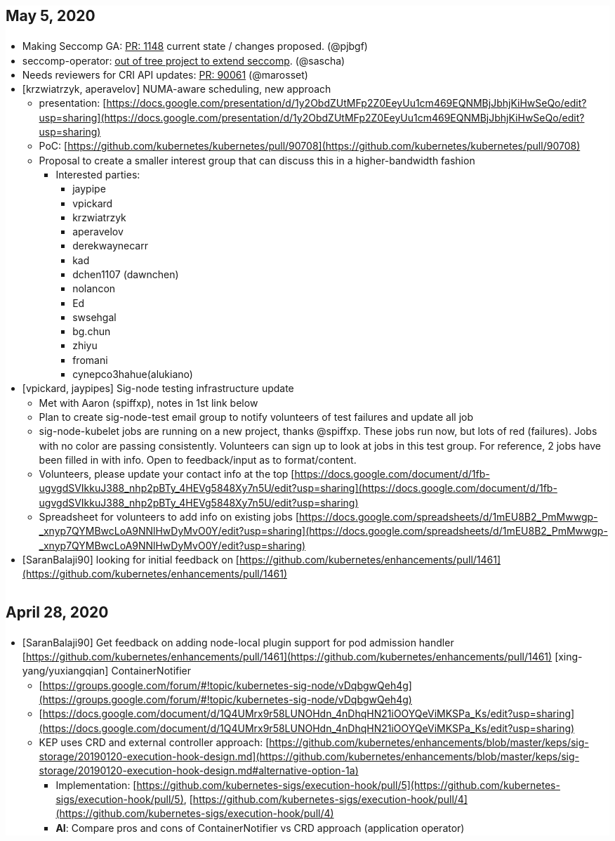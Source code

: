 ## May 5, 2020

* Making Seccomp GA: [PR: 1148](https://github.com/kubernetes/enhancements/pull/1148) current state / changes proposed. (@pjbgf)
* seccomp-operator: [out of tree project to extend seccomp](https://github.com/saschagrunert/seccomp-operator/blob/master/RFC.md). (@sascha)
* Needs reviewers for CRI API updates: [PR: 90061](https://github.com/kubernetes/kubernetes/pull/90061) (@marosset)
* [krzwiatrzyk, aperavelov] NUMA-aware scheduling, new approach
  * presentation: [https://docs.google.com/presentation/d/1y2ObdZUtMFp2Z0EeyUu1cm469EQNMBjJbhjKiHwSeQo/edit?usp=sharing](https://docs.google.com/presentation/d/1y2ObdZUtMFp2Z0EeyUu1cm469EQNMBjJbhjKiHwSeQo/edit?usp=sharing)
  * PoC: [https://github.com/kubernetes/kubernetes/pull/90708](https://github.com/kubernetes/kubernetes/pull/90708)
  * Proposal to create a smaller interest group that can discuss this in a higher-bandwidth fashion
    * Interested parties:
      * jaypipe
      * vpickard
      * krzwiatrzyk
      * aperavelov
      * derekwaynecarr
      * kad
      * dchen1107 (dawnchen)
      * nolancon
      * Ed
      * swsehgal
      * bg.chun
      * zhiyu
      * fromani
      * cynepco3hahue(alukiano)
* [vpickard, jaypipes] Sig-node testing infrastructure update
  * Met with Aaron (spiffxp), notes in 1st link below
  * Plan to create sig-node-test email group to notify volunteers of test failures and update all job
  * sig-node-kubelet jobs are running on a new project, thanks @spiffxp. These jobs run now, but lots of red (failures). Jobs with no color are passing consistently. Volunteers can sign up to look at jobs in this test group. For reference, 2 jobs have been filled in with info. Open to feedback/input as to format/content.
  * Volunteers, please update your contact info at the top [https://docs.google.com/document/d/1fb-ugvgdSVIkkuJ388_nhp2pBTy_4HEVg5848Xy7n5U/edit?usp=sharing](https://docs.google.com/document/d/1fb-ugvgdSVIkkuJ388_nhp2pBTy_4HEVg5848Xy7n5U/edit?usp=sharing)
  * Spreadsheet for volunteers to add info on existing jobs [https://docs.google.com/spreadsheets/d/1mEU8B2_PmMwwgp-_xnyp7QYMBwcLoA9NNlHwDyMvO0Y/edit?usp=sharing](https://docs.google.com/spreadsheets/d/1mEU8B2_PmMwwgp-_xnyp7QYMBwcLoA9NNlHwDyMvO0Y/edit?usp=sharing)
* [SaranBalaji90] looking for initial feedback on [https://github.com/kubernetes/enhancements/pull/1461](https://github.com/kubernetes/enhancements/pull/1461)

## April 28, 2020

* [SaranBalaji90] Get feedback on adding node-local plugin support for pod admission handler [https://github.com/kubernetes/enhancements/pull/1461](https://github.com/kubernetes/enhancements/pull/1461)  [xing-yang/yuxiangqian] ContainerNotifier
  * [https://groups.google.com/forum/#!topic/kubernetes-sig-node/vDqbgwQeh4g](https://groups.google.com/forum/#!topic/kubernetes-sig-node/vDqbgwQeh4g)
  * [https://docs.google.com/document/d/1Q4UMrx9r58LUNOHdn_4nDhqHN21iOOYQeViMKSPa_Ks/edit?usp=sharing](https://docs.google.com/document/d/1Q4UMrx9r58LUNOHdn_4nDhqHN21iOOYQeViMKSPa_Ks/edit?usp=sharing)
  * KEP uses CRD and external controller approach:
    [https://github.com/kubernetes/enhancements/blob/master/keps/sig-storage/20190120-execution-hook-design.md](https://github.com/kubernetes/enhancements/blob/master/keps/sig-storage/20190120-execution-hook-design.md#alternative-option-1a)
    * Implementation: [https://github.com/kubernetes-sigs/execution-hook/pull/5](https://github.com/kubernetes-sigs/execution-hook/pull/5), [https://github.com/kubernetes-sigs/execution-hook/pull/4](https://github.com/kubernetes-sigs/execution-hook/pull/4)
    * **AI**: Compare pros and cons of ContainerNotifier vs CRD approach (application operator)